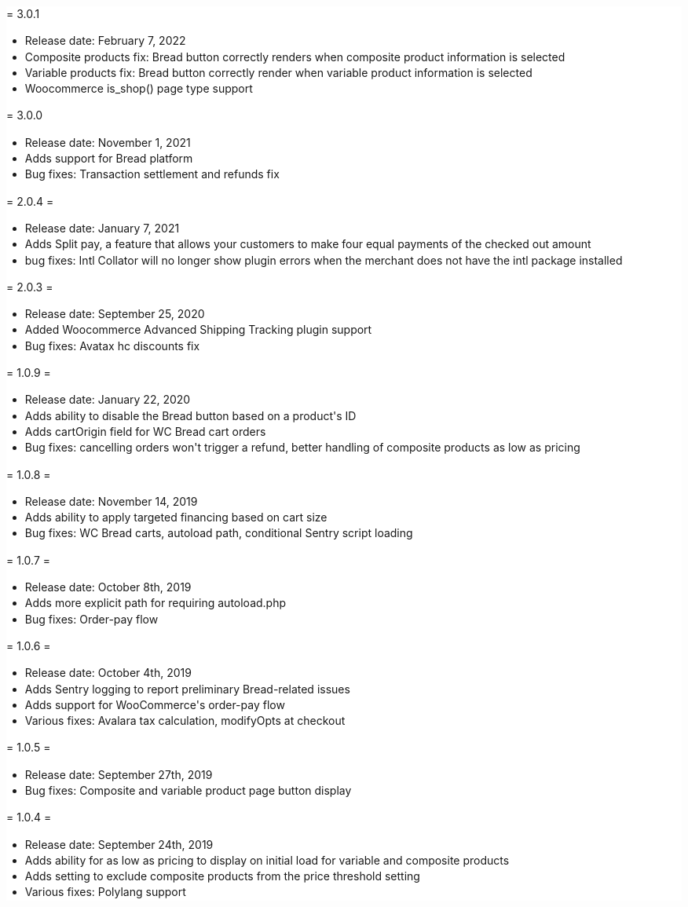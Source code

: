 = 3.0.1
* Release date: February 7, 2022
* Composite products fix: Bread button correctly renders when composite product information is selected
* Variable products fix: Bread button correctly render when variable product information is selected
* Woocommerce is_shop() page type support

= 3.0.0
* Release date: November 1, 2021
* Adds support for Bread platform
* Bug fixes: Transaction settlement and refunds fix

= 2.0.4 =
* Release date: January 7, 2021
* Adds Split pay, a feature that allows your customers to make four equal payments of the checked out amount
* bug fixes: Intl Collator will no longer show plugin errors when the merchant does not have the intl package installed

= 2.0.3 =
* Release date: September 25, 2020
* Added Woocommerce Advanced Shipping Tracking plugin support
* Bug fixes: Avatax hc discounts fix

= 1.0.9 = 
* Release date: January 22, 2020
* Adds ability to disable the Bread button based on a product's ID
* Adds cartOrigin field for WC Bread cart orders
* Bug fixes: cancelling orders won't trigger a refund, better handling of composite products as low as pricing

= 1.0.8 =
* Release date: November 14, 2019
* Adds ability to apply targeted financing based on cart size
* Bug fixes: WC Bread carts, autoload path, conditional Sentry script loading

= 1.0.7 = 
* Release date: October 8th, 2019
* Adds more explicit path for requiring autoload.php
* Bug fixes: Order-pay flow

= 1.0.6 = 
* Release date: October 4th, 2019
* Adds Sentry logging to report preliminary Bread-related issues
* Adds support for WooCommerce's order-pay flow
* Various fixes: Avalara tax calculation, modifyOpts at checkout

= 1.0.5 = 
* Release date: September 27th, 2019
* Bug fixes: Composite and variable product page button display

= 1.0.4 = 
* Release date: September 24th, 2019
* Adds ability for as low as pricing to display on initial load for variable and composite products
* Adds setting to exclude composite products from the price threshold setting
* Various fixes: Polylang support
